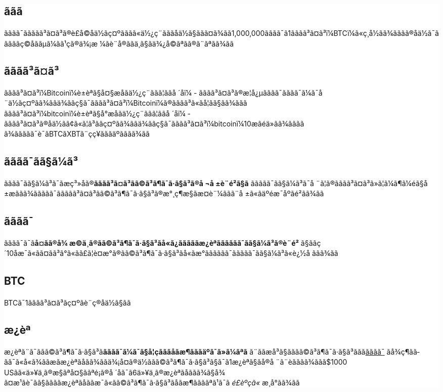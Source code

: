 ## ããã

ãããã¯ããããã³ã¤ã³ã®è£å©åä½ãç¤ºãããã«ä½¿ç¨ãããåä½ã§ããã¤ã¾ãã1,000,000ãããã¯ã1ãããã³ã¤ã³ï¼BTCï¼ã«ç¸å½ãã¾ãããã®åä½ã¯ãããããç©åããµã¼ãã¹ç­ã®ä¾¡æ
¼ãè¨­å®ããä¸ã§ãä¾¿å©ãªãã®ã¨ãªãã¾ãã

## ãããã³ã¤ã³

ãããã³ã¤ã³ï¼Bitcoinï¼è±èªã§å¤§æå­ãä½¿ç¨ããã¦ããå
´åï¼ - ãããã³ã¤ã³ã®æ¦å¿µãããã¯ãããã¯ã¼ã¯å
¨ä½ãç¤ºãã¾ããä¾ããç§ã¯ãããã³ã¤ã³ï¼Bitcoinï¼ã®ãã­ãã³ã«ãå­¦ãã§ãã¾ããã  
ãããã³ã¤ã³ï¼bitcoinï¼è±èªã§å°æå­ãä½¿ç¨ããã¦ããå
´åï¼ -
ãããã³ã¤ã³ã®åä½ãã¢ã«ã¦ã³ããç¤ºãã¾ããä¾ããç§ã¯ãããã³ã¤ã³ï¼bitcoinï¼10æãéä»ãã¾ãããã
ã¾ããããã¯è¯ãBTCãXBTã¨çç¥ãããäºãããã¾ãã

## ãã­ãã¯ãã§ã¼ã³

ãã­ãã¯ãã§ã¼ã³ã¯ãæç³»åã®**ãããã³ã¤ã³ãã©ã³ã¶ã¯ã·ã§ã³ã®å
¬å ±è¨é²ã§ã** ããã­ãã¯ãã§ã¼ã³ã¯å
¨ã¦ã®ãããã³ã¤ã³ã»ã¦ã¼ã¶ã¼éã§å
±æããã¾ããããã¯ããããã³ã¤ã³ãã©ã³ã¶ã¯ã·ã§ã³ã®æ°¸ç¶æ§ãæ¤è¨¼ããã¨å
±ã«ãäºéæ¯åºãé²ãã¾ãã

## ãã­ãã¯

ãã­ãã¯ã¯ã**å¤ãã®å¾
æ©ä¸­ã®ãã©ã³ã¶ã¯ã·ã§ã³ãå«ã¿ãããããæ¿èªãããã­ãã¯ãã§ã¼ã³ã®è¨é²**
ã§ããç´10åæ¯ã«ãã¤ãã³ã°ã«ãã£ã¦è¤æ°ã®ãã©ã³ã¶ã¯ã·ã§ã³ãå«ãæ°ãããã­ãã¯ããã­ãã¯ãã§ã¼ã³ã«è¿½å
ããã¾ãã

## BTC

BTCã¯1ãããã³ã¤ã³ãç¤ºãè¨ç®åä½ã§ãã

## æ¿èª

æ¿èªã¨ã¯ããã©ã³ã¶ã¯ã·ã§ã³ã**ãããã¯ã¼ã¯ã§å¦çãããåãæ¶ãããäºã¯ã»ã¼ãªã**
ã¨ããæå³ã§ãããã©ã³ã¶ã¯ã·ã§ã³ããã[ãã­ãã¯](/ja/vocabulary#block)
ãå¾ç¶ãã­ãã¯ã«å«ã¾ããæãæ¿èªãåãã¾ããä¾¡å¤ã®ä½ããã©ã³ã¶ã¯ã·ã§ã³ã§ã¯ã1æ¿èªã§ãå®å
¨ã¨èãããã¾ããã$1000 USãã«ä»¥ä¸ã®æ§ãªå¤§ããªé¡ã®å
´åã¯ã6ä»¥ä¸ã®æ¿èªãåããã¾ã§å¾
ã¤æ¹ãè¯ãã§ããããæ¿èªãåããæ¯ã«ãã©ã³ã¶ã¯ã·ã§ã³ãåãæ¶ããããªã¹ã¯ã
_é£èºçã«_ æ¸å°ãã¾ãã
